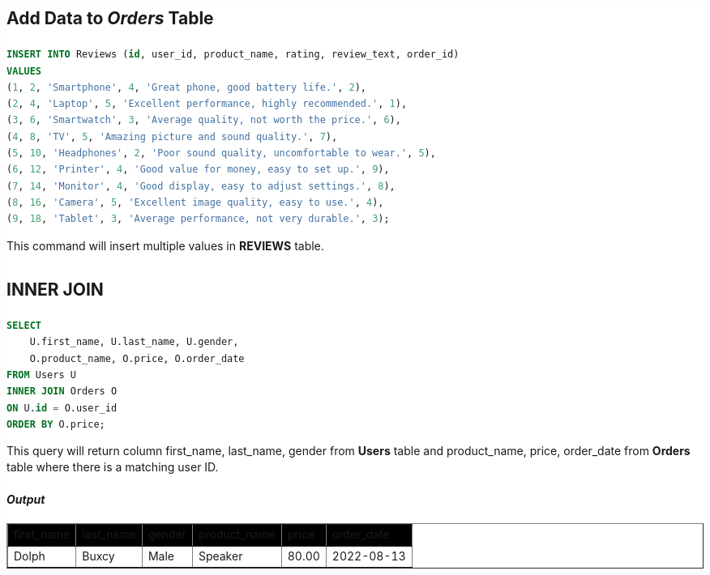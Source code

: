 ## **Add Data to *Orders* Table**
```sql
INSERT INTO Reviews (id, user_id, product_name, rating, review_text, order_id)
VALUES
(1, 2, 'Smartphone', 4, 'Great phone, good battery life.', 2),
(2, 4, 'Laptop', 5, 'Excellent performance, highly recommended.', 1),
(3, 6, 'Smartwatch', 3, 'Average quality, not worth the price.', 6),
(4, 8, 'TV', 5, 'Amazing picture and sound quality.', 7),
(5, 10, 'Headphones', 2, 'Poor sound quality, uncomfortable to wear.', 5),
(6, 12, 'Printer', 4, 'Good value for money, easy to set up.', 9),
(7, 14, 'Monitor', 4, 'Good display, easy to adjust settings.', 8),
(8, 16, 'Camera', 5, 'Excellent image quality, easy to use.', 4),
(9, 18, 'Tablet', 3, 'Average performance, not very durable.', 3);
```
This command will insert multiple values in **REVIEWS** table.

## **INNER JOIN**
```sql
SELECT 
	U.first_name, U.last_name, U.gender, 
	O.product_name, O.price, O.order_date
FROM Users U
INNER JOIN Orders O
ON U.id = O.user_id
ORDER BY O.price;

```
This query will return column first_name, last_name, gender from **Users** table and product_name, price, order_date from **Orders** table where there is a matching user ID.
#### *Output*
<html>
<head>
<meta http-equiv="Content-Type" content="text/html; charset=utf-8">
</head>
<body>
<table border=1>
<tr>
<td bgcolor=black class='medium'>first_name</td>
<td bgcolor=black class='medium'>last_name</td>
<td bgcolor=black class='medium'>gender</td>
<td bgcolor=black class='medium'>product_name</td>
<td bgcolor=black class='medium'>price</td>
<td bgcolor=black class='medium'>order_date</td>
</tr>

<tr>
<td class='normal' valign='top'>Dolph</td>
<td class='normal' valign='top'>Buxcy</td>
<td class='normal' valign='top'>Male</td>
<td class='normal' valign='top'>Speaker</td>
<td class='normal' valign='top'>80.00</td>
<td class='normal' valign='top'>2022-08-13</td>
</tr>
